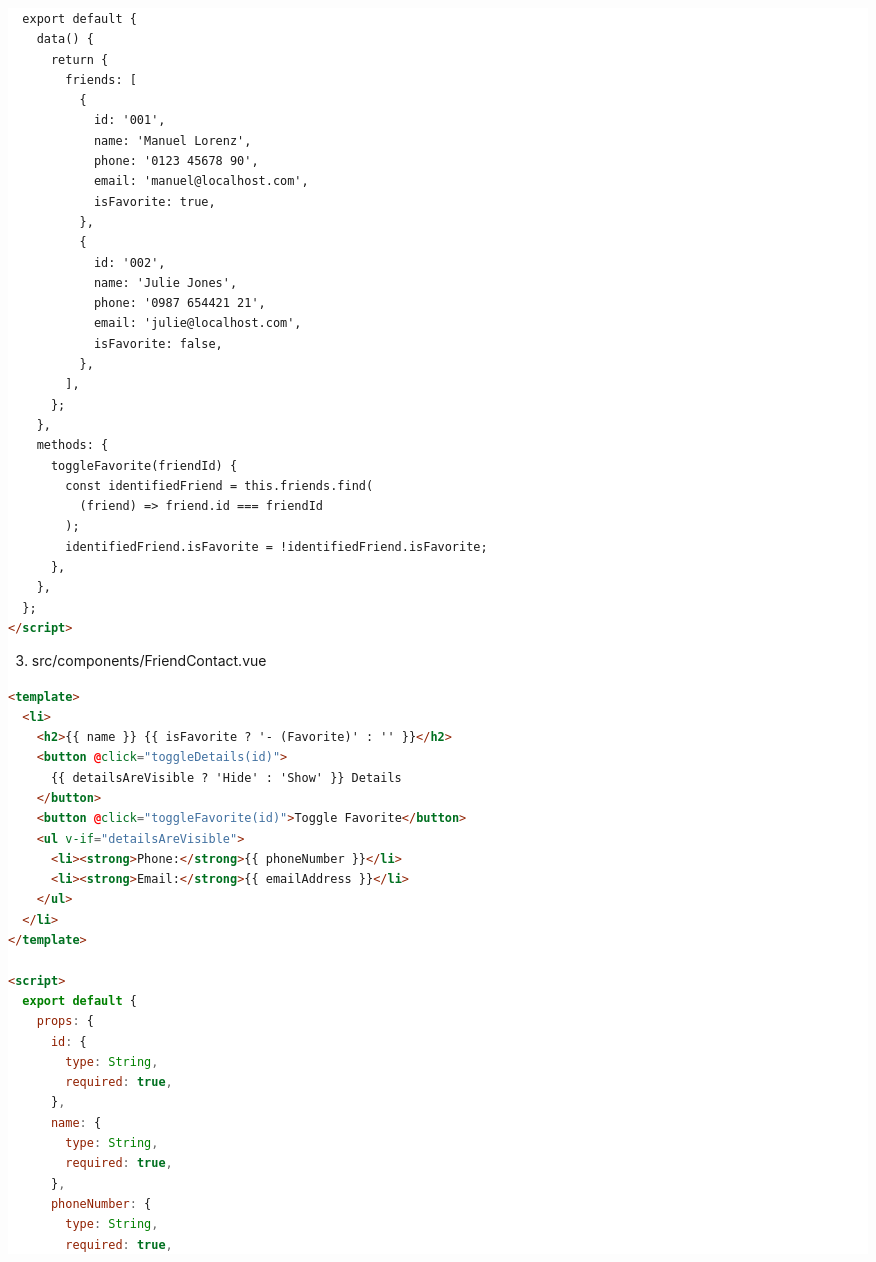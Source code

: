   ```html
    export default {
      data() {
        return {
          friends: [
            {
              id: '001',
              name: 'Manuel Lorenz',
              phone: '0123 45678 90',
              email: 'manuel@localhost.com',
              isFavorite: true,
            },
            {
              id: '002',
              name: 'Julie Jones',
              phone: '0987 654421 21',
              email: 'julie@localhost.com',
              isFavorite: false,
            },
          ],
        };
      },
      methods: {
        toggleFavorite(friendId) {
          const identifiedFriend = this.friends.find(
            (friend) => friend.id === friendId
          );
          identifiedFriend.isFavorite = !identifiedFriend.isFavorite;
        },
      },
    };
  </script>
  ```

  3. src/components/FriendContact.vue

  ```html
  <template>
    <li>
      <h2>{{ name }} {{ isFavorite ? '- (Favorite)' : '' }}</h2>
      <button @click="toggleDetails(id)">
        {{ detailsAreVisible ? 'Hide' : 'Show' }} Details
      </button>
      <button @click="toggleFavorite(id)">Toggle Favorite</button>
      <ul v-if="detailsAreVisible">
        <li><strong>Phone:</strong>{{ phoneNumber }}</li>
        <li><strong>Email:</strong>{{ emailAddress }}</li>
      </ul>
    </li>
  </template>

  <script>
    export default {
      props: {
        id: {
          type: String,
          required: true,
        },
        name: {
          type: String,
          required: true,
        },
        phoneNumber: {
          type: String,
          required: true,
  ```
